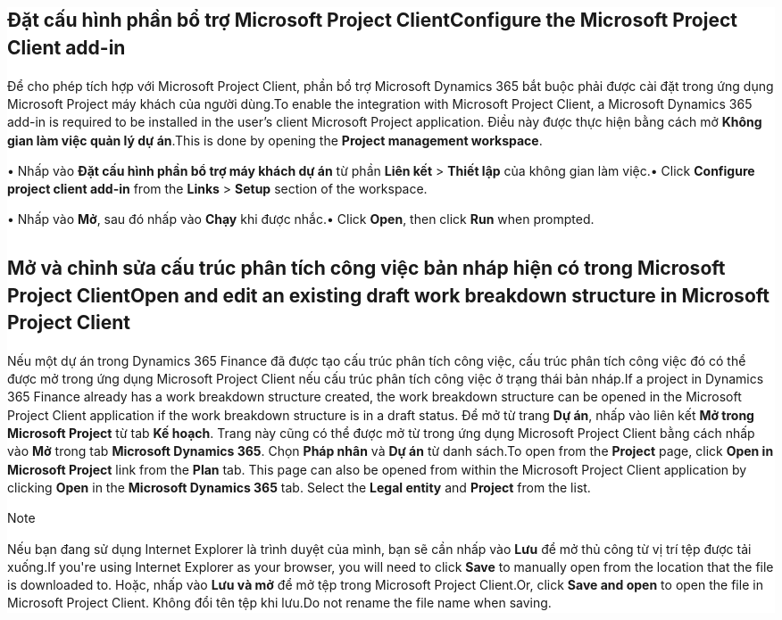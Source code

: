 ## <a name="configure-the-microsoft-project-client-add-in"></a><span data-ttu-id="fdb65-109">Đặt cấu hình phần bổ trợ Microsoft Project Client</span><span class="sxs-lookup"><span data-stu-id="fdb65-109">Configure the Microsoft Project Client add-in</span></span>
<span data-ttu-id="fdb65-110">Để cho phép tích hợp với Microsoft Project Client, phần bổ trợ Microsoft Dynamics 365 bắt buộc phải được cài đặt trong ứng dụng Microsoft Project máy khách của người dùng.</span><span class="sxs-lookup"><span data-stu-id="fdb65-110">To enable the integration with Microsoft Project Client, a Microsoft Dynamics 365 add-in is required to be installed in the user’s client Microsoft Project application.</span></span> <span data-ttu-id="fdb65-111">Điều này được thực hiện bằng cách mở **Không gian làm việc quản lý dự án**.</span><span class="sxs-lookup"><span data-stu-id="fdb65-111">This is done by opening the **Project management workspace**.</span></span>

<span data-ttu-id="fdb65-112">•   Nhấp vào **Đặt cấu hình phần bổ trợ máy khách dự án** từ phần **Liên kết** > **Thiết lập** của không gian làm việc.</span><span class="sxs-lookup"><span data-stu-id="fdb65-112">•   Click **Configure project client add-in** from the **Links** > **Setup** section of the workspace.</span></span>

<span data-ttu-id="fdb65-113">•   Nhấp vào **Mở**, sau đó nhấp vào **Chạy** khi được nhắc.</span><span class="sxs-lookup"><span data-stu-id="fdb65-113">•   Click **Open**, then click **Run** when prompted.</span></span>

## <a name="open-and-edit-an-existing-draft-work-breakdown-structure-in-microsoft-project-client"></a><span data-ttu-id="fdb65-114">Mở và chỉnh sửa cấu trúc phân tích công việc bản nháp hiện có trong Microsoft Project Client</span><span class="sxs-lookup"><span data-stu-id="fdb65-114">Open and edit an existing draft work breakdown structure in Microsoft Project Client</span></span>
<span data-ttu-id="fdb65-115">Nếu một dự án trong Dynamics 365 Finance đã được tạo cấu trúc phân tích công việc, cấu trúc phân tích công việc đó có thể được mở trong ứng dụng Microsoft Project Client nếu cấu trúc phân tích công việc ở trạng thái bản nháp.</span><span class="sxs-lookup"><span data-stu-id="fdb65-115">If a project in Dynamics 365 Finance already has a work breakdown structure created, the work breakdown structure can be opened in the Microsoft Project Client application if the work breakdown structure is in a draft status.</span></span> <span data-ttu-id="fdb65-116">Để mở từ trang **Dự án**, nhấp vào liên kết **Mở trong Microsoft Project** từ tab **Kế hoạch**. Trang này cũng có thể được mở từ trong ứng dụng Microsoft Project Client bằng cách nhấp vào **Mở** trong tab **Microsoft Dynamics 365**. Chọn **Pháp nhân** và **Dự án** từ danh sách.</span><span class="sxs-lookup"><span data-stu-id="fdb65-116">To open from the **Project** page, click **Open in Microsoft Project** link from the **Plan** tab. This page can also be opened from within the Microsoft Project Client application by clicking **Open** in the **Microsoft Dynamics 365** tab. Select the **Legal entity** and **Project** from the list.</span></span>

> [!NOTE]
> <span data-ttu-id="fdb65-117">Nếu bạn đang sử dụng Internet Explorer là trình duyệt của mình, bạn sẽ cần nhấp vào **Lưu** để mở thủ công từ vị trí tệp được tải xuống.</span><span class="sxs-lookup"><span data-stu-id="fdb65-117">If you're using Internet Explorer as your browser, you will need to click **Save** to manually open from the location that the file is downloaded to.</span></span> <span data-ttu-id="fdb65-118">Hoặc, nhấp vào **Lưu và mở** để mở tệp trong Microsoft Project Client.</span><span class="sxs-lookup"><span data-stu-id="fdb65-118">Or, click **Save and open** to open the file in Microsoft Project Client.</span></span> <span data-ttu-id="fdb65-119">Không đổi tên tệp khi lưu.</span><span class="sxs-lookup"><span data-stu-id="fdb65-119">Do not rename the file name when saving.</span></span>
